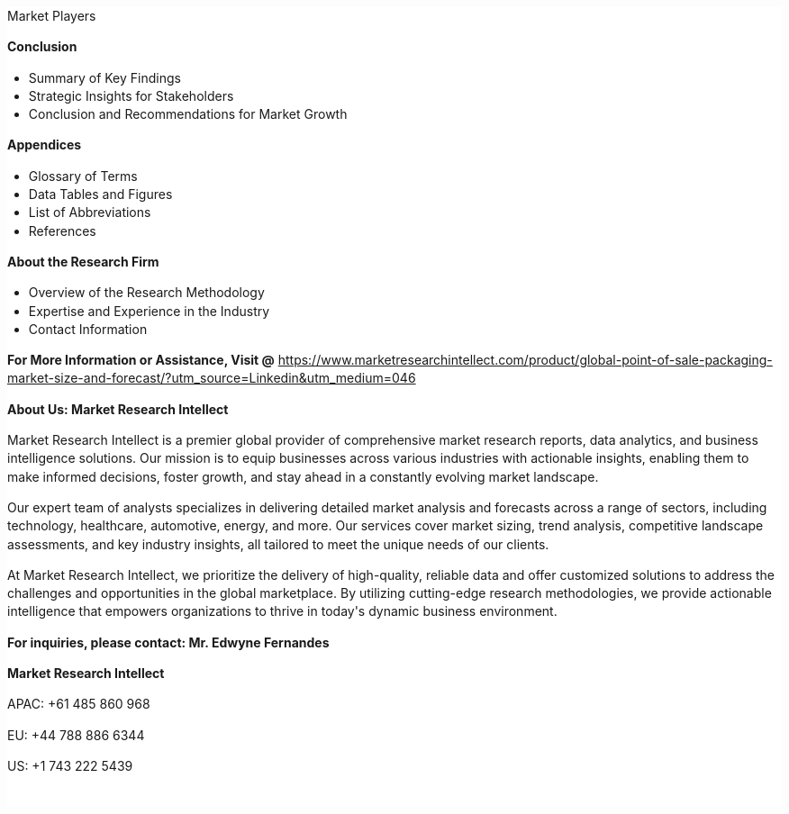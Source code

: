 Market Players</li></ul><p><strong>Conclusion</strong></p><ul><li>Summary of Key Findings</li><li>Strategic Insights for Stakeholders</li><li>Conclusion and Recommendations for Market Growth</li></ul><p><strong>Appendices</strong></p><ul><li>Glossary of Terms</li><li>Data Tables and Figures</li><li>List of Abbreviations</li><li>References</li></ul><p><strong>About the Research Firm</strong></p><ul><li>Overview of the Research Methodology</li><li>Expertise and Experience in the Industry</li><li>Contact Information</li></ul></div><div class="article-main__content" data-test-id="publishing-text-block"><p><span class="font-[700]"><strong>For More Information or Assistance, Visit @</strong>&nbsp;<a href="https://www.marketresearchintellect.com/product/global-point-of-sale-packaging-market-size-and-forecast/?utm_source=Linkedin&utm_medium=046">https://www.marketresearchintellect.com/product/global-point-of-sale-packaging-market-size-and-forecast/?utm_source=Linkedin&utm_medium=046</a></span></p><p><strong>About Us: Market Research Intellect</strong></p><p>Market Research Intellect is a premier global provider of comprehensive market research reports, data analytics, and business intelligence solutions. Our mission is to equip businesses across various industries with actionable insights, enabling them to make informed decisions, foster growth, and stay ahead in a constantly evolving market landscape.</p><p>Our expert team of analysts specializes in delivering detailed market analysis and forecasts across a range of sectors, including technology, healthcare, automotive, energy, and more. Our services cover market sizing, trend analysis, competitive landscape assessments, and key industry insights, all tailored to meet the unique needs of our clients.</p><p>At Market Research Intellect, we prioritize the delivery of high-quality, reliable data and offer customized solutions to address the challenges and opportunities in the global marketplace. By utilizing cutting-edge research methodologies, we provide actionable intelligence that empowers organizations to thrive in today's dynamic business environment.</p><p><strong>For inquiries, please contact: Mr. Edwyne Fernandes</strong></p><p><strong>Market Research Intellect</strong></p><p>APAC: +61 485 860 968</p><p>EU: +44 788 886 6344</p><p>US: +1 743 222 5439</p></div><div class="article-main__content" data-test-id="publishing-text-block">&nbsp;</div>
